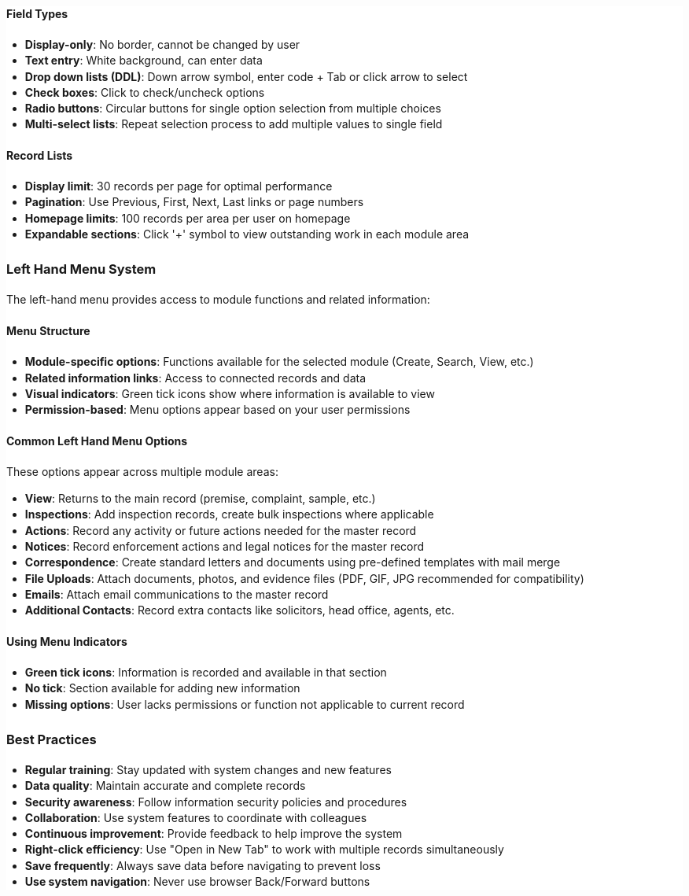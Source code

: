 #### Field Types
- **Display-only**: No border, cannot be changed by user
- **Text entry**: White background, can enter data
- **Drop down lists (DDL)**: Down arrow symbol, enter code + Tab or click arrow to select
- **Check boxes**: Click to check/uncheck options
- **Radio buttons**: Circular buttons for single option selection from multiple choices
- **Multi-select lists**: Repeat selection process to add multiple values to single field

#### Record Lists
- **Display limit**: 30 records per page for optimal performance
- **Pagination**: Use Previous, First, Next, Last links or page numbers
- **Homepage limits**: 100 records per area per user on homepage
- **Expandable sections**: Click '+' symbol to view outstanding work in each module area

### Left Hand Menu System
The left-hand menu provides access to module functions and related information:

#### Menu Structure
- **Module-specific options**: Functions available for the selected module (Create, Search, View, etc.)
- **Related information links**: Access to connected records and data
- **Visual indicators**: Green tick icons show where information is available to view
- **Permission-based**: Menu options appear based on your user permissions

#### Common Left Hand Menu Options
These options appear across multiple module areas:

- **View**: Returns to the main record (premise, complaint, sample, etc.)
- **Inspections**: Add inspection records, create bulk inspections where applicable
- **Actions**: Record any activity or future actions needed for the master record
- **Notices**: Record enforcement actions and legal notices for the master record
- **Correspondence**: Create standard letters and documents using pre-defined templates with mail merge
- **File Uploads**: Attach documents, photos, and evidence files (PDF, GIF, JPG recommended for compatibility)
- **Emails**: Attach email communications to the master record
- **Additional Contacts**: Record extra contacts like solicitors, head office, agents, etc.

#### Using Menu Indicators
- **Green tick icons**: Information is recorded and available in that section
- **No tick**: Section available for adding new information
- **Missing options**: User lacks permissions or function not applicable to current record

### Best Practices
- **Regular training**: Stay updated with system changes and new features
- **Data quality**: Maintain accurate and complete records
- **Security awareness**: Follow information security policies and procedures
- **Collaboration**: Use system features to coordinate with colleagues
- **Continuous improvement**: Provide feedback to help improve the system
- **Right-click efficiency**: Use "Open in New Tab" to work with multiple records simultaneously
- **Save frequently**: Always save data before navigating to prevent loss
- **Use system navigation**: Never use browser Back/Forward buttons
